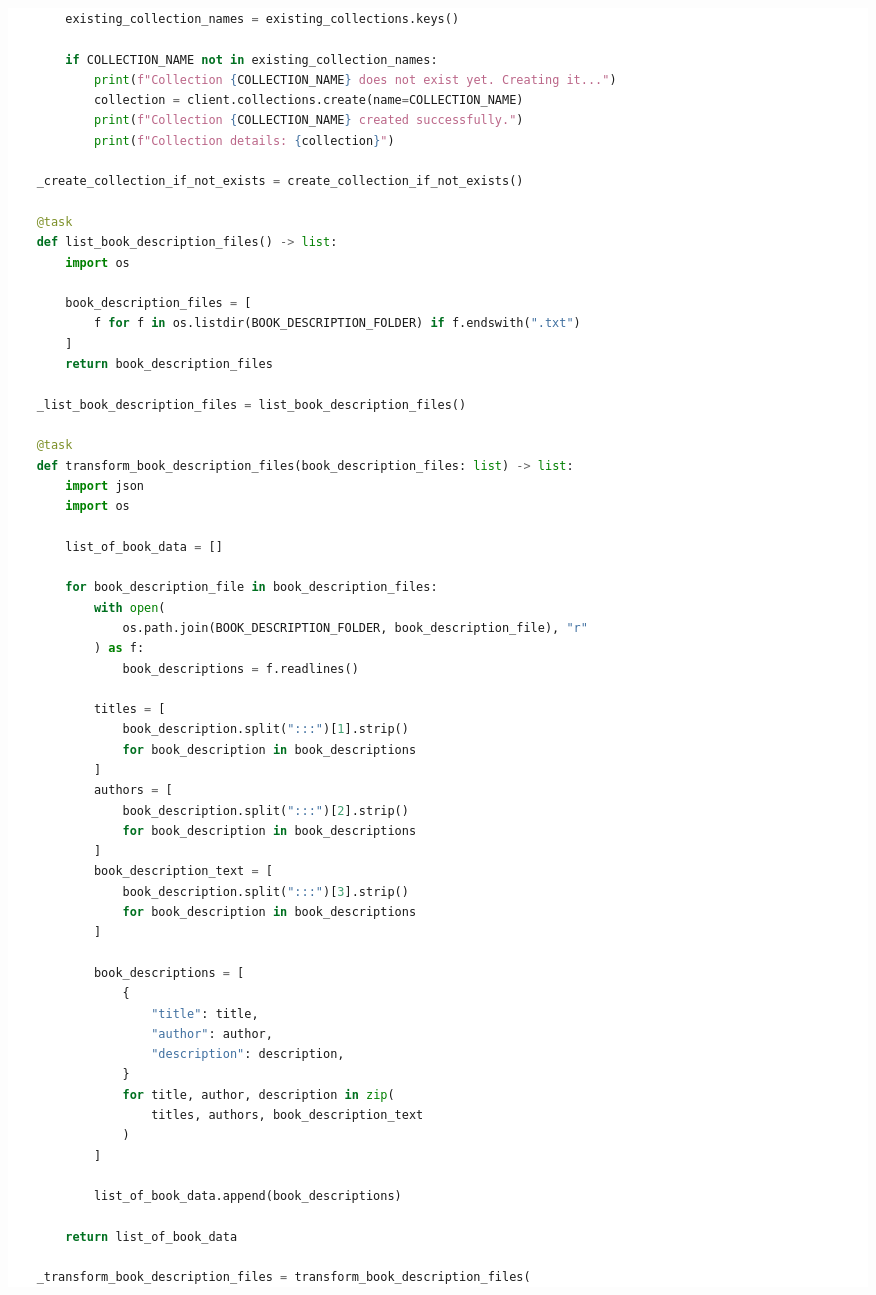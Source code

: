 ```python
        existing_collection_names = existing_collections.keys()

        if COLLECTION_NAME not in existing_collection_names:
            print(f"Collection {COLLECTION_NAME} does not exist yet. Creating it...")
            collection = client.collections.create(name=COLLECTION_NAME)
            print(f"Collection {COLLECTION_NAME} created successfully.")
            print(f"Collection details: {collection}")

    _create_collection_if_not_exists = create_collection_if_not_exists()

    @task
    def list_book_description_files() -> list:
        import os

        book_description_files = [
            f for f in os.listdir(BOOK_DESCRIPTION_FOLDER) if f.endswith(".txt")
        ]
        return book_description_files

    _list_book_description_files = list_book_description_files()

    @task
    def transform_book_description_files(book_description_files: list) -> list:
        import json
        import os

        list_of_book_data = []

        for book_description_file in book_description_files:
            with open(
                os.path.join(BOOK_DESCRIPTION_FOLDER, book_description_file), "r"
            ) as f:
                book_descriptions = f.readlines()

            titles = [
                book_description.split(":::")[1].strip()
                for book_description in book_descriptions
            ]
            authors = [
                book_description.split(":::")[2].strip()
                for book_description in book_descriptions
            ]
            book_description_text = [
                book_description.split(":::")[3].strip()
                for book_description in book_descriptions
            ]

            book_descriptions = [
                {
                    "title": title,
                    "author": author,
                    "description": description,
                }
                for title, author, description in zip(
                    titles, authors, book_description_text
                )
            ]

            list_of_book_data.append(book_descriptions)

        return list_of_book_data

    _transform_book_description_files = transform_book_description_files(
```